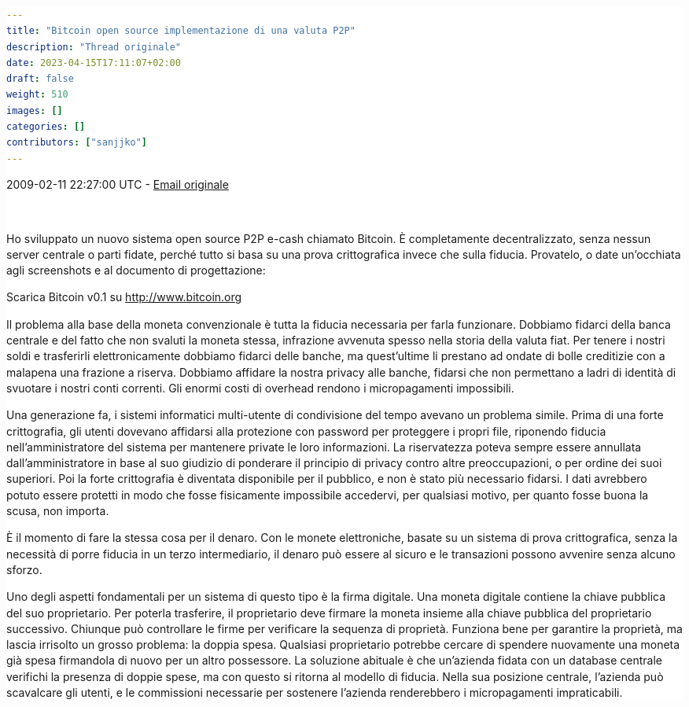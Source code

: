 ```yaml
---
title: "Bitcoin open source implementazione di una valuta P2P"
description: "Thread originale"
date: 2023-04-15T17:11:07+02:00
draft: false
weight: 510
images: []
categories: []
contributors: ["sanjjko"]
---
```


2009-02-11 22:27:00 UTC - [Email originale](https://p2pfoundation.ning.com/forum/topics/bitcoin-open-source)

<br>

Ho sviluppato un nuovo sistema open source P2P e-cash chiamato Bitcoin. È completamente decentralizzato, senza nessun server centrale o parti fidate, perché tutto si basa su una prova crittografica invece che sulla fiducia. Provatelo, o date un’occhiata agli screenshots e al documento di progettazione:

Scarica Bitcoin v0.1 su <http://www.bitcoin.org>

Il problema alla base della moneta convenzionale è tutta la fiducia necessaria per farla funzionare. Dobbiamo fidarci della banca centrale e del fatto che non svaluti la moneta stessa, infrazione avvenuta spesso nella storia della valuta fiat. Per tenere i nostri soldi e trasferirli elettronicamente dobbiamo fidarci delle banche, ma quest’ultime li prestano ad ondate di bolle creditizie con a malapena una frazione a riserva. Dobbiamo affidare la nostra privacy alle banche, fidarsi che non permettano a ladri di identità di svuotare i nostri conti correnti. Gli enormi costi di overhead rendono i micropagamenti impossibili.

Una generazione fa, i sistemi informatici multi-utente di condivisione del tempo avevano un problema simile. Prima di una forte crittografia, gli utenti dovevano affidarsi alla protezione con password per proteggere i propri file, riponendo fiducia nell’amministratore del sistema per mantenere private le loro informazioni.  La riservatezza poteva sempre essere annullata dall’amministratore in base al suo giudizio di ponderare il principio di privacy contro altre preoccupazioni, o per ordine dei suoi superiori. Poi la forte crittografia è diventata disponibile per il pubblico, e non è stato più necessario fidarsi. I dati avrebbero potuto essere protetti in modo che fosse fisicamente impossibile accedervi, per qualsiasi motivo, per quanto fosse buona la scusa, non importa.

È il momento di fare la stessa cosa per il denaro. Con le monete elettroniche, basate su un sistema di prova crittografica, senza la necessità di porre fiducia in un terzo intermediario, il denaro può essere al sicuro e le transazioni possono avvenire senza alcuno sforzo. 

Uno degli aspetti fondamentali per un sistema di questo tipo è la firma digitale. Una moneta digitale contiene la chiave pubblica del suo proprietario. Per poterla trasferire, il proprietario deve firmare la moneta insieme alla chiave pubblica del proprietario successivo. Chiunque può controllare le firme per verificare la sequenza di proprietà. Funziona bene per garantire la proprietà, ma lascia irrisolto un grosso problema: la doppia spesa. Qualsiasi proprietario potrebbe cercare di spendere nuovamente una moneta già spesa firmandola di nuovo per un altro possessore. La soluzione abituale è che un’azienda fidata con un database centrale verifichi la presenza di doppie spese, ma con questo si ritorna al modello di fiducia. Nella sua posizione centrale, l’azienda può scavalcare gli utenti, e le commissioni necessarie per sostenere l’azienda renderebbero i micropagamenti impraticabili. 
